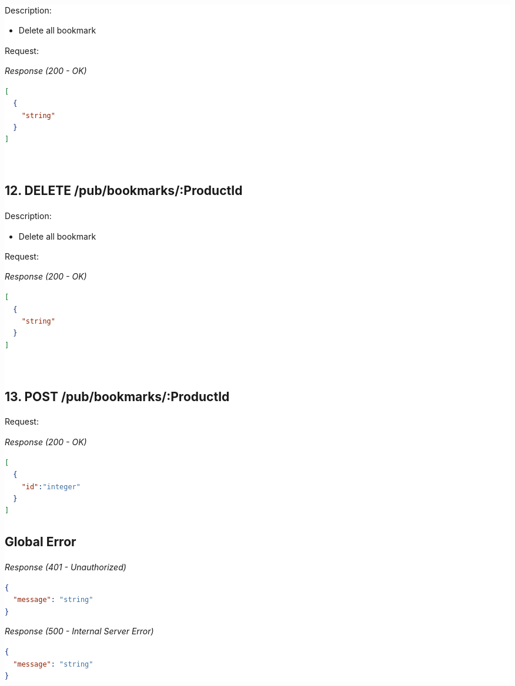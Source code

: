 Description:

- Delete all bookmark

Request:

_Response (200 - OK)_

```json
[
  {
    "string"
  }
]
```

&nbsp;

## 12. DELETE /pub/bookmarks/:ProductId

Description:

- Delete all bookmark

Request:

_Response (200 - OK)_

```json
[
  {
    "string"
  }
]
```
&nbsp;

## 13. POST /pub/bookmarks/:ProductId

Request:

_Response (200 - OK)_

```json
[
  {
    "id":"integer"
  }
]
```

## Global Error

_Response (401 - Unauthorized)_

```json
{
  "message": "string"
}
```

_Response (500 - Internal Server Error)_

```json
{
  "message": "string"
}
```
